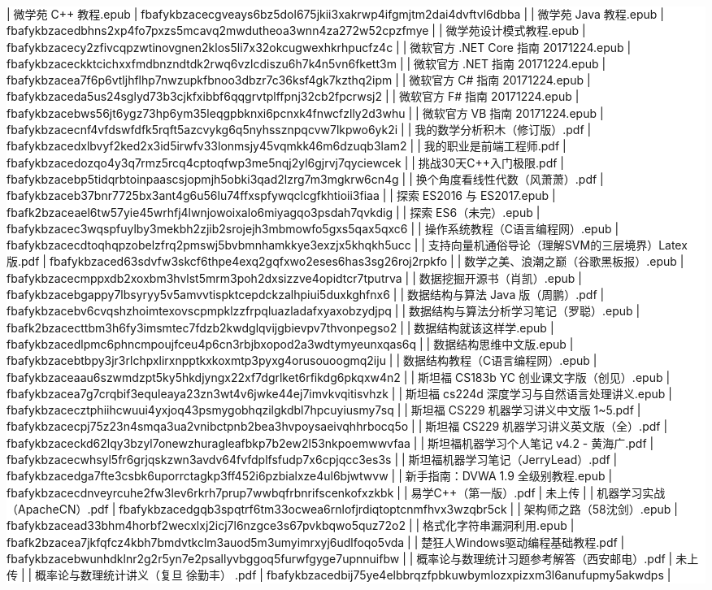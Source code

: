 | 微学苑 C++ 教程.epub | fbafykbzacecgveays6bz5dol675jkii3xakrwp4ifgmjtm2dai4dvftvl6dbba |
| 微学苑 Java 教程.epub | fbafykbzacedbhns2xp4fo7pxzs5mcavq2mwdutheoa3wnn4za272w52cpzfmye |
| 微学苑设计模式教程.epub | fbafykbzacecy2zfivcqpzwtinovgnen2klos5li7x32okcugwexhkrhpucfz4c |
| 微软官方 .NET Core 指南 20171224.epub | fbafykbzaceckktcichxxfmdbnzndtdk2rwq6vzlcdiszu6h7k4n5vn6fkett3m |
| 微软官方 .NET 指南 20171224.epub | fbafykbzacea7f6p6vtljhflhp7nwzupkfbnoo3dbzr7c36ksf4gk7kzthq2ipm |
| 微软官方 C# 指南 20171224.epub | fbafykbzaceda5us24sglyd73b3cjkfxibbf6qqgrvtplffpnj32cb2fpcrwsj2 |
| 微软官方 F# 指南 20171224.epub | fbafykbzacebws56jt6ygz73hp6ym35leqgpbknxi6pcnxk4fnwcfzlly2d3whu |
| 微软官方 VB  指南 20171224.epub | fbafykbzacecnf4vfdswfdfk5rqft5azcvykg6q5nyhssznpqcvw7lkpwo6yk2i |
| 我的数学分析积木（修订版）.pdf | fbafykbzacedxlbvyf2ked2x3id5irwfv33lonmsjy45vqmkk46m6dzuqb3lam2 |
| 我的职业是前端工程师.pdf | fbafykbzacedozqo4y3q7rmz5rcq4cptoqfwp3me5nqj2yl6gjrvj7qyciewcek |
| 挑战30天C++入门极限.pdf | fbafykbzacebp5tidqrbtoinpaascsjopmjh5obki3qad2lzrg7m3mgkrw6cn4g |
| 换个角度看线性代数（风萧萧）.pdf | fbafykbzaceb37bnr7725bx3ant4g6u56lu74ffxspfywqclcgfkhtioii3fiaa |
| 探索 ES2016 与 ES2017.epub | fbafk2bzaceael6tw57yie45wrhfj4lwnjowoixalo6miyagqo3psdah7qvkdig |
| 探索 ES6（未完）.epub | fbafykbzacec3wqspfuylby3mekbh2zjib2srojejh3mbmowfo5gxs5qax5qxc6 |
| 操作系统教程（C语言编程网）.epub | fbafykbzacecdtoqhqpzobelzfrq2pmswj5bvbmnhamkkye3exzjx5khqkh5ucc |
| 支持向量机通俗导论（理解SVM的三层境界）Latex版.pdf | fbafykbzaced63sdvfw3skcf6thpe4exq2gqfxwo2eses6has3sg26roj2rpkfo |
| 数学之美、浪潮之巅（谷歌黑板报）.epub | fbafykbzacecmppxdb2xoxbm3hvlst5mrm3poh2dxsizzve4opidtcr7tputrva |
| 数据挖掘开源书（肖凯）.epub | fbafykbzacebgappy7lbsyryy5v5amvvtispktcepdckzalhpiui5duxkghfnx6 |
| 数据结构与算法 Java 版（周鹏）.pdf | fbafykbzacebv6cvqshzhoimtexovscpmpklzzfrpqluazladafxyaxobzydjpq |
| 数据结构与算法分析学习笔记（罗聪）.epub | fbafk2bzacecttbm3h6fy3imsmtec7fdzb2kwdglqvijgbievpv7thvonpegso2 |
| 数据结构就该这样学.epub | fbafykbzacedlpmc6phncmpoujfceu4p6cn3rbjbxopod2a3wdtymyeunxqas6q |
| 数据结构思维中文版.epub | fbafykbzacebtbpy3jr3rlchpxlirxnpptkxkoxmtp3pyxg4orusouoogmq2iju |
| 数据结构教程（C语言编程网）.epub | fbafykbzaceaau6szwmdzpt5ky5hkdjyngx22xf7dgrlket6rfikdg6pkqxw4n2 |
| 斯坦福 CS183b YC 创业课文字版（创见）.epub | fbafykbzacea7g7crqbif3equleaya23zn3wt4v6jwke44ej7imvkvqitisvhzk |
| 斯坦福 cs224d 深度学习与自然语言处理讲义.epub | fbafykbzacecztphiihcwuui4yxjoq43psmygobhqzilgkdbl7hpcuyiusmy7sq |
| 斯坦福 CS229 机器学习讲义中文版 1~5.pdf | fbafykbzacecpj75z23n4smqa3ua2vnibctpnb2bea3hvpoysaeivqhhrbocq5o |
| 斯坦福 CS229 机器学习讲义英文版（全）.pdf | fbafykbzaceckd62lqy3bzyl7onewzhuragleafbkp7b2ew2l53nkpoemwwvfaa |
| 斯坦福机器学习个人笔记 v4.2 - 黄海广.pdf | fbafykbzacecwhsyl5fr6grjqskzwn3avdv64fvfdplfsfudp7x6cpjqcc3es3s |
| 斯坦福机器学习笔记（JerryLead）.pdf | fbafykbzacedga7fte3csbk6uporrctagkp3ff452i6pzbialxze4ul6bjwtwvw |
| 新手指南：DVWA 1.9 全级别教程.epub | fbafykbzacecdnveyrcuhe2fw3lev6rkrh7prup7wwbqfrbnrifscenkofxzkbk |
| 易学C++（第一版）.pdf | 未上传 |
| 机器学习实战（ApacheCN）.pdf | fbafykbzacedgqb3spqtrf6tm33ocwea6rnlofjrdiqtoptcnmfhvx3wzqbr5ck |
| 架构师之路（58沈剑）.epub | fbafykbzacead33bhm4horbf2wecxlxj2icj7l6nzgce3s67pvkbqwo5quz72o2 |
| 格式化字符串漏洞利用.epub | fbafk2bzacea7jkfqfcz4kbh7bmdvtkclm3auod5m3umyimrxyj6udlfoqo5vda |
| 楚狂人Windows驱动编程基础教程.pdf | fbafykbzacebwunhdklnr2g2r5yn7e2psallyvbggoq5furwfgyge7upnnuifbw |
| 概率论与数理统计习题参考解答（西安邮电）.pdf | 未上传 |
| 概率论与数理统计讲义（复旦 徐勤丰） .pdf | fbafykbzacedbij75ye4elbbrqzfpbkuwbymlozxpizxm3l6anufupmy5akwdps |